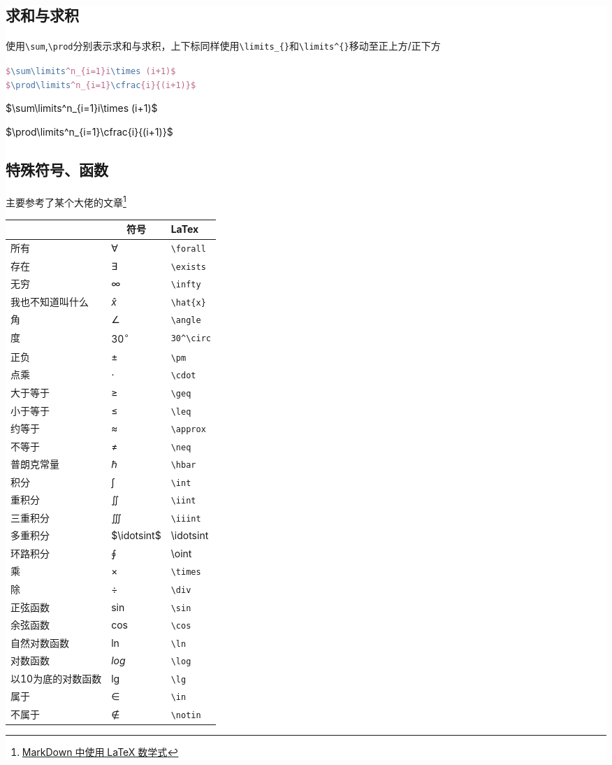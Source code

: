 ## 求和与求积

使用`\sum`,`\prod`分别表示求和与求积，上下标同样使用`\limits_{}`和`\limits^{}`移动至正上方/正下方

```latex
$\sum\limits^n_{i=1}i\times (i+1)$
$\prod\limits^n_{i=1}\cfrac{i}{(i+1)}$
```

$\sum\limits^n_{i=1}i\times (i+1)​$

$\prod\limits^n_{i=1}\cfrac{i}{(i+1)}$

## 特殊符号、函数

主要参考了某个大佬的文章[^5]

|                      | 符号              | LaTex             |
| :------------------- | ----------------- | :---------------- |
| 所有                 | $\forall$         | `\forall`         |
| 存在                 | $\exists$         | `\exists`         |
| 无穷                 | $\infty$          | `\infty`          |
| 我也不知道叫什么     | $\hat{x}$         | `\hat{x}`         |
| 角                   | $\angle$          | `\angle`          |
| 度                   | $30^\circ$        | `30^\circ`        |
| 正负                 | $\pm$             | `\pm`             |
| 点乘                 | $\cdot$           | `\cdot`           |
| 大于等于             | $\geq$            | `\geq`            |
| 小于等于             | $\leq$            | `\leq`            |
| 约等于               | $\approx$         | `\approx`         |
| 不等于               | $\neq$            | `\neq`            |
| 普朗克常量           | $\hbar$           | `\hbar`           |
| 积分                 | $\int$            | `\int`            |
| 重积分               | $\iint$           | `\iint`           |
| 三重积分             | $\iiint$          | `\iiint`          |
| 多重积分             | $\idotsint$       | \idotsint         |
| 环路积分             | $\oint$           | \oint             |
| 乘                   | $\times$          | `\times`          |
| 除                   | $\div$            | `\div`            |
| 正弦函数             | $\sin$            | `\sin`            |
| 余弦函数             | $\cos$            | `\cos`            |
| 自然对数函数         | $\ln$             | `\ln`             |
| 对数函数             | $log$             | `\log`            |
| 以10为底的对数函数   | $\lg$             | `\lg`             |
| 属于                 | $\in$             | `\in`             |
| 不属于               | $\notin$          | `\notin`          |

[^希腊字母]: [MarkDown 中使用 LaTeX 数学式-希腊字母](https://www.cnblogs.com/nowgood/p/Latexstart.html#_nav_12)
[^仅限typora]: 注意，这里描述的仅限typora提供的latex插件。正常情况和此博客相同，仅会为有`\begin{equation}`的公式编号。
[^1]: [使用Typora添加数学公式](https://blog.csdn.net/mingzhuo_126/article/details/82722455)
[^2]: [Markdown中写数学公式](http://jzqt.github.io/2015/06/30/Markdown%E4%B8%AD%E5%86%99%E6%95%B0%E5%AD%A6%E5%85%AC%E5%BC%8F/)
[^3]: [Markdown下LaTeX公式、编号、对齐](https://www.zybuluo.com/fyywy520/note/82980)
[^4]: [CSDN Markdown 公式指导手册](https://blog.csdn.net/DERRANTCM/article/details/51628349)
[^5]: [MarkDown 中使用 LaTeX 数学式](https://www.cnblogs.com/nowgood/p/Latexstart.html)